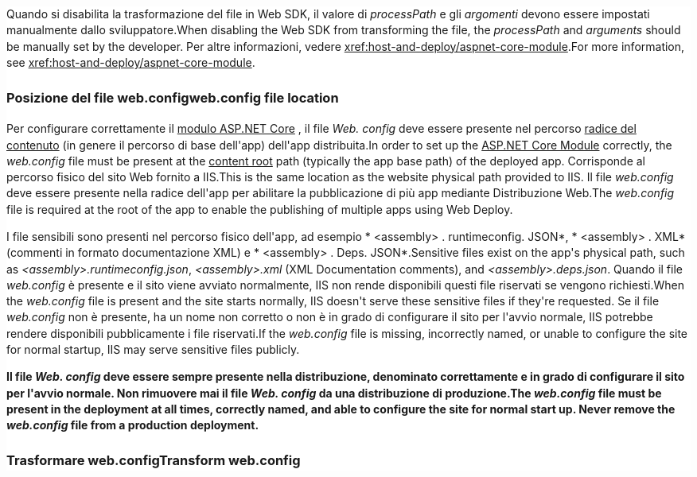 <span data-ttu-id="92388-396">Quando si disabilita la trasformazione del file in Web SDK, il valore di *processPath* e gli *argomenti* devono essere impostati manualmente dallo sviluppatore.</span><span class="sxs-lookup"><span data-stu-id="92388-396">When disabling the Web SDK from transforming the file, the *processPath* and *arguments* should be manually set by the developer.</span></span> <span data-ttu-id="92388-397">Per altre informazioni, vedere <xref:host-and-deploy/aspnet-core-module>.</span><span class="sxs-lookup"><span data-stu-id="92388-397">For more information, see <xref:host-and-deploy/aspnet-core-module>.</span></span>

### <a name="webconfig-file-location"></a><span data-ttu-id="92388-398">Posizione del file web.config</span><span class="sxs-lookup"><span data-stu-id="92388-398">web.config file location</span></span>

<span data-ttu-id="92388-399">Per configurare correttamente il [modulo ASP.NET Core](xref:host-and-deploy/aspnet-core-module) , il file *Web. config* deve essere presente nel percorso [radice del contenuto](xref:fundamentals/index#content-root) (in genere il percorso di base dell'app) dell'app distribuita.</span><span class="sxs-lookup"><span data-stu-id="92388-399">In order to set up the [ASP.NET Core Module](xref:host-and-deploy/aspnet-core-module) correctly, the *web.config* file must be present at the [content root](xref:fundamentals/index#content-root) path (typically the app base path) of the deployed app.</span></span> <span data-ttu-id="92388-400">Corrisponde al percorso fisico del sito Web fornito a IIS.</span><span class="sxs-lookup"><span data-stu-id="92388-400">This is the same location as the website physical path provided to IIS.</span></span> <span data-ttu-id="92388-401">Il file *web.config* deve essere presente nella radice dell'app per abilitare la pubblicazione di più app mediante Distribuzione Web.</span><span class="sxs-lookup"><span data-stu-id="92388-401">The *web.config* file is required at the root of the app to enable the publishing of multiple apps using Web Deploy.</span></span>

<span data-ttu-id="92388-402">I file sensibili sono presenti nel percorso fisico dell'app, ad esempio \* \<assembly> . runtimeconfig. JSON*, \* \<assembly> . XML* (commenti in formato documentazione XML) e \* \<assembly> . Deps. JSON\*.</span><span class="sxs-lookup"><span data-stu-id="92388-402">Sensitive files exist on the app's physical path, such as *\<assembly>.runtimeconfig.json*, *\<assembly>.xml* (XML Documentation comments), and *\<assembly>.deps.json*.</span></span> <span data-ttu-id="92388-403">Quando il file *web.config* è presente e il sito viene avviato normalmente, IIS non rende disponibili questi file riservati se vengono richiesti.</span><span class="sxs-lookup"><span data-stu-id="92388-403">When the *web.config* file is present and the site starts normally, IIS doesn't serve these sensitive files if they're requested.</span></span> <span data-ttu-id="92388-404">Se il file *web.config* non è presente, ha un nome non corretto o non è in grado di configurare il sito per l'avvio normale, IIS potrebbe rendere disponibili pubblicamente i file riservati.</span><span class="sxs-lookup"><span data-stu-id="92388-404">If the *web.config* file is missing, incorrectly named, or unable to configure the site for normal startup, IIS may serve sensitive files publicly.</span></span>

<span data-ttu-id="92388-405">**Il file *Web. config* deve essere sempre presente nella distribuzione, denominato correttamente e in grado di configurare il sito per l'avvio normale. Non rimuovere mai il file *Web. config* da una distribuzione di produzione.**</span><span class="sxs-lookup"><span data-stu-id="92388-405">**The *web.config* file must be present in the deployment at all times, correctly named, and able to configure the site for normal start up. Never remove the *web.config* file from a production deployment.**</span></span>

### <a name="transform-webconfig"></a><span data-ttu-id="92388-406">Trasformare web.config</span><span class="sxs-lookup"><span data-stu-id="92388-406">Transform web.config</span></span>
